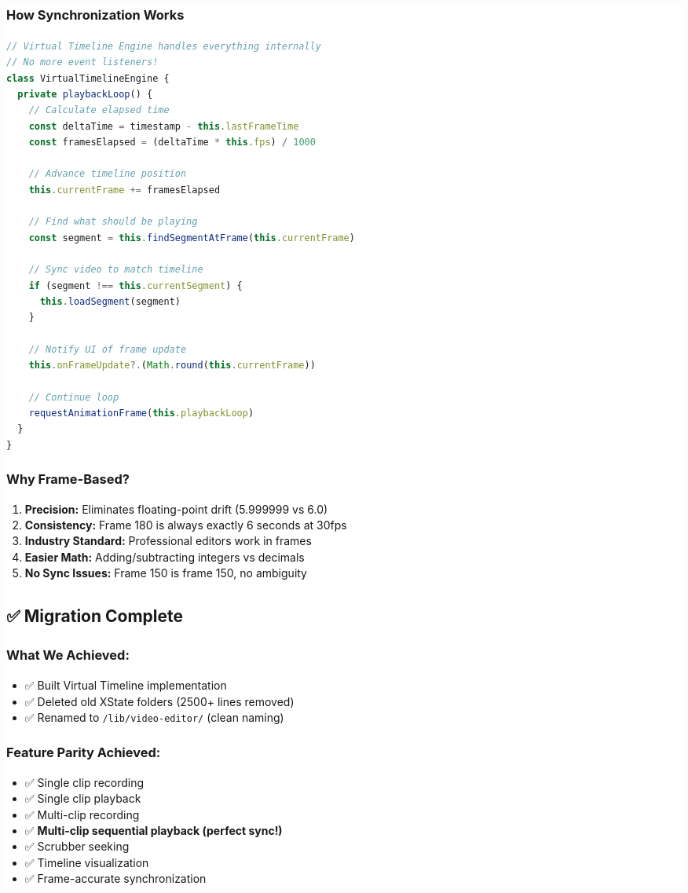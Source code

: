 ### How Synchronization Works
```typescript
// Virtual Timeline Engine handles everything internally
// No more event listeners!
class VirtualTimelineEngine {
  private playbackLoop() {
    // Calculate elapsed time
    const deltaTime = timestamp - this.lastFrameTime
    const framesElapsed = (deltaTime * this.fps) / 1000
    
    // Advance timeline position
    this.currentFrame += framesElapsed
    
    // Find what should be playing
    const segment = this.findSegmentAtFrame(this.currentFrame)
    
    // Sync video to match timeline
    if (segment !== this.currentSegment) {
      this.loadSegment(segment)
    }
    
    // Notify UI of frame update
    this.onFrameUpdate?.(Math.round(this.currentFrame))
    
    // Continue loop
    requestAnimationFrame(this.playbackLoop)
  }
}
```

### Why Frame-Based?
1. **Precision:** Eliminates floating-point drift (5.999999 vs 6.0)
2. **Consistency:** Frame 180 is always exactly 6 seconds at 30fps
3. **Industry Standard:** Professional editors work in frames
4. **Easier Math:** Adding/subtracting integers vs decimals
5. **No Sync Issues:** Frame 150 is frame 150, no ambiguity

## ✅ Migration Complete

### What We Achieved:
- ✅ Built Virtual Timeline implementation
- ✅ Deleted old XState folders (2500+ lines removed)
- ✅ Renamed to `/lib/video-editor/` (clean naming)

### Feature Parity Achieved:
- ✅ Single clip recording
- ✅ Single clip playback
- ✅ Multi-clip recording
- ✅ **Multi-clip sequential playback (perfect sync!)**
- ✅ Scrubber seeking
- ✅ Timeline visualization
- ✅ Frame-accurate synchronization
